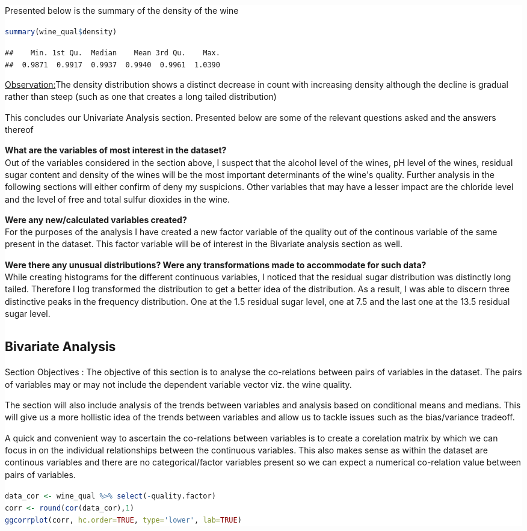 Presented below is the summary of the density of the wine

``` r
summary(wine_qual$density)
```

    ##    Min. 1st Qu.  Median    Mean 3rd Qu.    Max. 
    ##  0.9871  0.9917  0.9937  0.9940  0.9961  1.0390

<u>Observation:</u>The density distribution shows a distinct decrease in count with increasing density although the decline is gradual rather than steep (such as one that creates a long tailed distribution)

This concludes our Univariate Analysis section. Presented below are some of the relevant questions asked and the answers thereof

<b>What are the variables of most interest in the dataset?</b> </br> Out of the variables considered in the section above, I suspect that the alcohol level of the wines, pH level of the wines, residual sugar content and density of the wines will be the most important determinants of the wine's quality. Further analysis in the following sections will either confirm of deny my suspicions. Other variables that may have a lesser impact are the chloride level and the level of free and total sulfur dioxides in the wine.

<b>Were any new/calculated variables created?</b> </br> For the purposes of the analysis I have created a new factor variable of the quality out of the continous variable of the same present in the dataset. This factor variable will be of interest in the Bivariate analysis section as well.

<b>Were there any unusual distributions? Were any transformations made to accommodate for such data?</b> </br> While creating histograms for the different continuous variables, I noticed that the residual sugar distribution was distinctly long tailed. Therefore I log transformed the distribution to get a better idea of the distribution. As a result, I was able to discern three distinctive peaks in the frequency distribution. One at the 1.5 residual sugar level, one at 7.5 and the last one at the 13.5 residual sugar level.

<h2>
Bivariate Analysis
</h2>
Section Objectives : The objective of this section is to analyse the co-relations between pairs of variables in the dataset. The pairs of variables may or may not include the dependent variable vector viz. the wine quality.

The section will also include analysis of the trends between variables and analysis based on conditional means and medians. This will give us a more hollistic idea of the trends between variables and allow us to tackle issues such as the bias/variance tradeoff.

A quick and convenient way to ascertain the co-relations between variables is to create a corelation matrix by which we can focus in on the individual relationships between the continuous variables. This also makes sense as within the dataset are continous variables and there are no categorical/factor variables present so we can expect a numerical co-relation value between pairs of variables.

``` r
data_cor <- wine_qual %>% select(-quality.factor)
corr <- round(cor(data_cor),1)
ggcorrplot(corr, hc.order=TRUE, type='lower', lab=TRUE)
```
